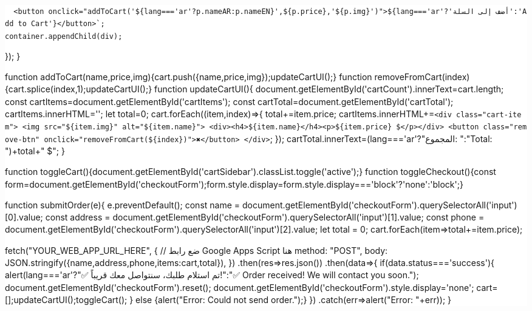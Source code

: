      <button onclick="addToCart('${lang==='ar'?p.nameAR:p.nameEN}',${p.price},'${p.img}')">${lang==='ar'?'أضف إلى السلة':'Add to Cart'}</button>`;
    container.appendChild(div);
  });
}

function addToCart(name,price,img){cart.push({name,price,img});updateCartUI();}
function removeFromCart(index){cart.splice(index,1);updateCartUI();}
function updateCartUI(){
  document.getElementById('cartCount').innerText=cart.length;
  const cartItems=document.getElementById('cartItems');
  const cartTotal=document.getElementById('cartTotal');
  cartItems.innerHTML='';
  let total=0;
  cart.forEach((item,index)=>{
    total+=item.price;
    cartItems.innerHTML+=`<div class="cart-item">
      <img src="${item.img}" alt="${item.name}">
      <div><h4>${item.name}</h4><p>${item.price} $</p></div>
      <button class="remove-btn" onclick="removeFromCart(${index})">✖</button>
    </div>`;
  });
  cartTotal.innerText=(lang==='ar'?"المجموع: ":"Total: ")+total+" $";
}

function toggleCart(){document.getElementById('cartSidebar').classList.toggle('active');}
function toggleCheckout(){const form=document.getElementById('checkoutForm');form.style.display=form.style.display==='block'?'none':'block';}

function submitOrder(e){
  e.preventDefault();
  const name = document.getElementById('checkoutForm').querySelectorAll('input')[0].value;
  const address = document.getElementById('checkoutForm').querySelectorAll('input')[1].value;
  const phone = document.getElementById('checkoutForm').querySelectorAll('input')[2].value;
  let total = 0;
  cart.forEach(item=>total+=item.price);

  fetch("YOUR_WEB_APP_URL_HERE", { // ضع رابط Google Apps Script هنا
    method: "POST",
    body: JSON.stringify({name,address,phone,items:cart,total}),
  })
  .then(res=>res.json())
  .then(data=>{
    if(data.status==='success'){
      alert(lang==='ar'?"✅ تم استلام طلبك، سنتواصل معك قريباً!":"✅ Order received! We will contact you soon.");
      document.getElementById('checkoutForm').reset();
      document.getElementById('checkoutForm').style.display='none';
      cart=[];updateCartUI();toggleCart();
    } else {alert("Error: Could not send order.");}
  })
  .catch(err=>alert("Error: "+err));
}
